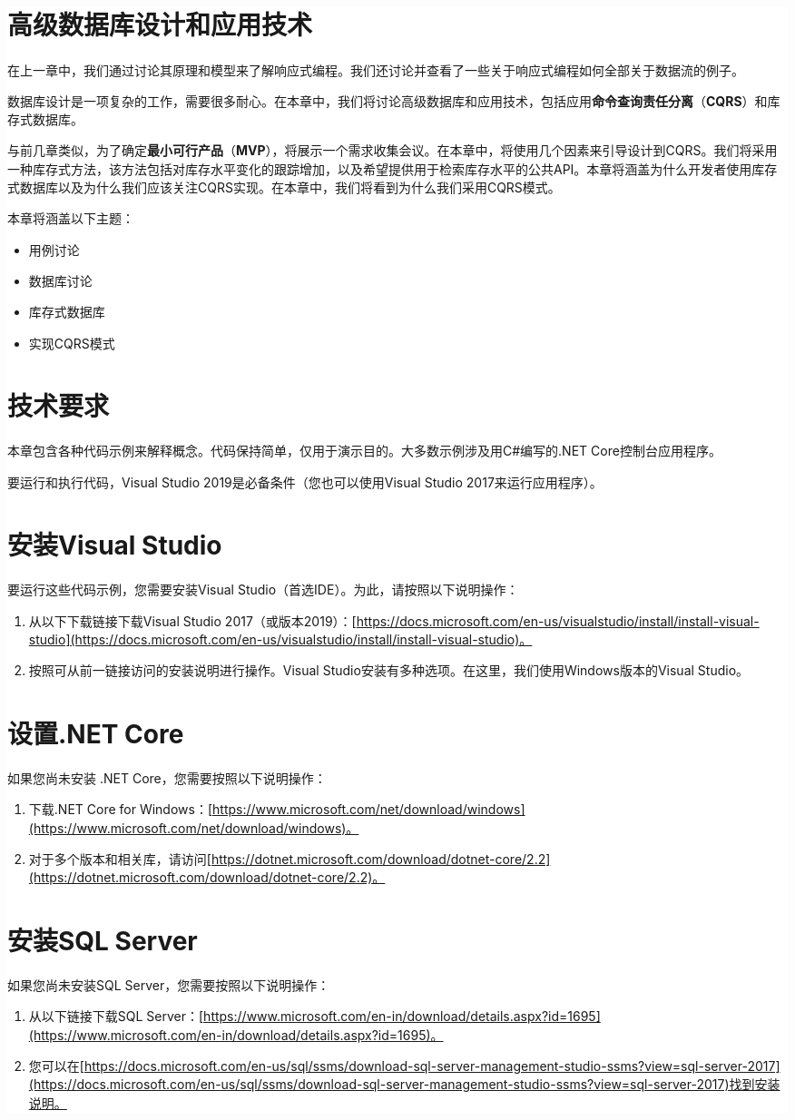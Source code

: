 # 高级数据库设计和应用技术

在上一章中，我们通过讨论其原理和模型来了解响应式编程。我们还讨论并查看了一些关于响应式编程如何全部关于数据流的例子。

数据库设计是一项复杂的工作，需要很多耐心。在本章中，我们将讨论高级数据库和应用技术，包括应用**命令查询责任分离**（**CQRS**）和库存式数据库。

与前几章类似，为了确定**最小可行产品**（**MVP**），将展示一个需求收集会议。在本章中，将使用几个因素来引导设计到CQRS。我们将采用一种库存式方法，该方法包括对库存水平变化的跟踪增加，以及希望提供用于检索库存水平的公共API。本章将涵盖为什么开发者使用库存式数据库以及为什么我们应该关注CQRS实现。在本章中，我们将看到为什么我们采用CQRS模式。

本章将涵盖以下主题：

+   用例讨论

+   数据库讨论

+   库存式数据库

+   实现CQRS模式

# 技术要求

本章包含各种代码示例来解释概念。代码保持简单，仅用于演示目的。大多数示例涉及用C#编写的.NET Core控制台应用程序。

要运行和执行代码，Visual Studio 2019是必备条件（您也可以使用Visual Studio 2017来运行应用程序）。

# 安装Visual Studio

要运行这些代码示例，您需要安装Visual Studio（首选IDE）。为此，请按照以下说明操作：

1.  从以下下载链接下载Visual Studio 2017（或版本2019）：[https://docs.microsoft.com/en-us/visualstudio/install/install-visual-studio](https://docs.microsoft.com/en-us/visualstudio/install/install-visual-studio)。

1.  按照可从前一链接访问的安装说明进行操作。Visual Studio安装有多种选项。在这里，我们使用Windows版本的Visual Studio。

# 设置.NET Core

如果您尚未安装 .NET Core，您需要按照以下说明操作：

1.  下载.NET Core for Windows：[https://www.microsoft.com/net/download/windows](https://www.microsoft.com/net/download/windows)。

1.  对于多个版本和相关库，请访问[https://dotnet.microsoft.com/download/dotnet-core/2.2](https://dotnet.microsoft.com/download/dotnet-core/2.2)。

# 安装SQL Server

如果您尚未安装SQL Server，您需要按照以下说明操作：

1.  从以下链接下载SQL Server：[https://www.microsoft.com/en-in/download/details.aspx?id=1695](https://www.microsoft.com/en-in/download/details.aspx?id=1695)。

1.  您可以在[https://docs.microsoft.com/en-us/sql/ssms/download-sql-server-management-studio-ssms?view=sql-server-2017](https://docs.microsoft.com/en-us/sql/ssms/download-sql-server-management-studio-ssms?view=sql-server-2017)找到安装说明。
